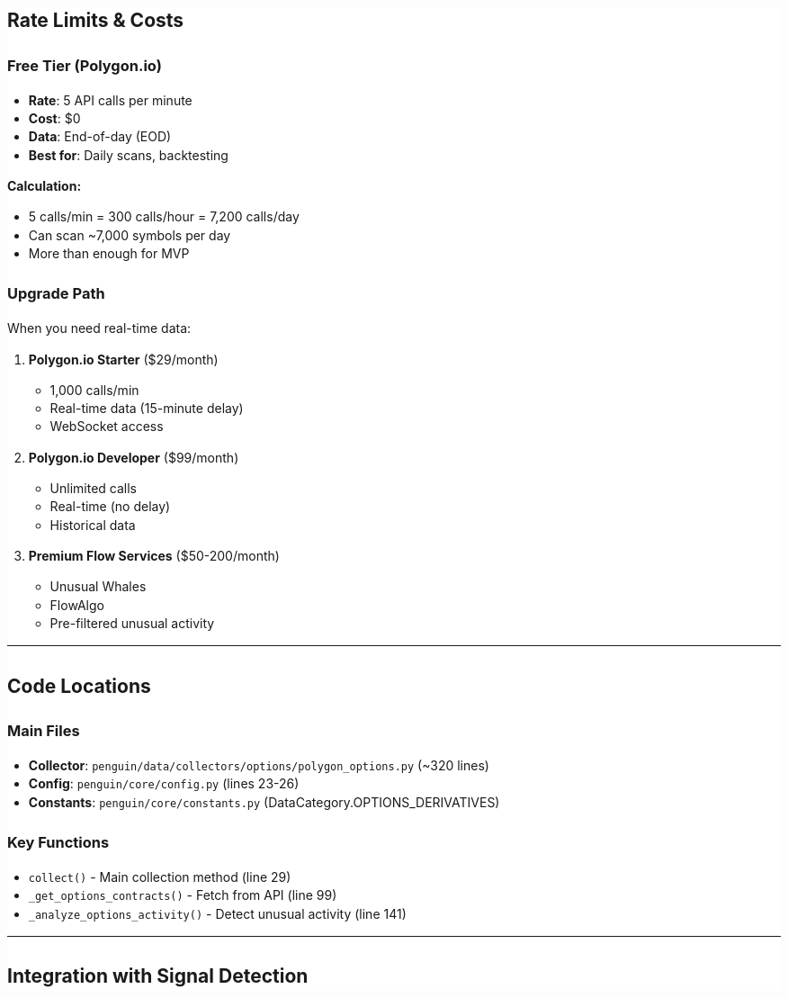 
## Rate Limits & Costs

### Free Tier (Polygon.io)
- **Rate**: 5 API calls per minute
- **Cost**: $0
- **Data**: End-of-day (EOD)
- **Best for**: Daily scans, backtesting

**Calculation:**
- 5 calls/min = 300 calls/hour = 7,200 calls/day
- Can scan ~7,000 symbols per day
- More than enough for MVP

### Upgrade Path

When you need real-time data:

1. **Polygon.io Starter** ($29/month)
   - 1,000 calls/min
   - Real-time data (15-minute delay)
   - WebSocket access

2. **Polygon.io Developer** ($99/month)
   - Unlimited calls
   - Real-time (no delay)
   - Historical data

3. **Premium Flow Services** ($50-200/month)
   - Unusual Whales
   - FlowAlgo
   - Pre-filtered unusual activity

---

## Code Locations

### Main Files
- **Collector**: `penguin/data/collectors/options/polygon_options.py` (~320 lines)
- **Config**: `penguin/core/config.py` (lines 23-26)
- **Constants**: `penguin/core/constants.py` (DataCategory.OPTIONS_DERIVATIVES)

### Key Functions
- `collect()` - Main collection method (line 29)
- `_get_options_contracts()` - Fetch from API (line 99)
- `_analyze_options_activity()` - Detect unusual activity (line 141)

---

## Integration with Signal Detection
